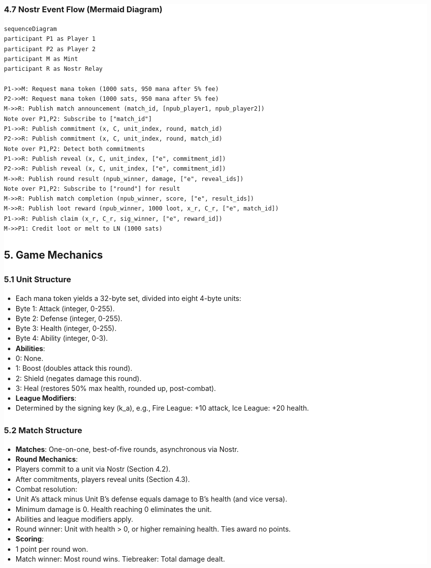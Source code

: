 ### 4.7 Nostr Event Flow (Mermaid Diagram)
```mermaid
sequenceDiagram
participant P1 as Player 1
participant P2 as Player 2
participant M as Mint
participant R as Nostr Relay

P1->>M: Request mana token (1000 sats, 950 mana after 5% fee)
P2->>M: Request mana token (1000 sats, 950 mana after 5% fee)
M->>R: Publish match announcement (match_id, [npub_player1, npub_player2])
Note over P1,P2: Subscribe to ["match_id"]
P1->>R: Publish commitment (x, C, unit_index, round, match_id)
P2->>R: Publish commitment (x, C, unit_index, round, match_id)
Note over P1,P2: Detect both commitments
P1->>R: Publish reveal (x, C, unit_index, ["e", commitment_id])
P2->>R: Publish reveal (x, C, unit_index, ["e", commitment_id])
M->>R: Publish round result (npub_winner, damage, ["e", reveal_ids])
Note over P1,P2: Subscribe to ["round"] for result
M->>R: Publish match completion (npub_winner, score, ["e", result_ids])
M->>R: Publish loot reward (npub_winner, 1000 loot, x_r, C_r, ["e", match_id])
P1->>R: Publish claim (x_r, C_r, sig_winner, ["e", reward_id])
M->>P1: Credit loot or melt to LN (1000 sats)
```

## 5. Game Mechanics

### 5.1 Unit Structure
- Each mana token yields a 32-byte set, divided into eight 4-byte units:
- Byte 1: Attack (integer, 0-255).
- Byte 2: Defense (integer, 0-255).
- Byte 3: Health (integer, 0-255).
- Byte 4: Ability (integer, 0-3).
- **Abilities**:
- 0: None.
- 1: Boost (doubles attack this round).
- 2: Shield (negates damage this round).
- 3: Heal (restores 50% max health, rounded up, post-combat).
- **League Modifiers**:
- Determined by the signing key (k_a), e.g., Fire League: +10 attack, Ice League: +20 health.

### 5.2 Match Structure
- **Matches**: One-on-one, best-of-five rounds, asynchronous via Nostr.
- **Round Mechanics**:
- Players commit to a unit via Nostr (Section 4.2).
- After commitments, players reveal units (Section 4.3).
- Combat resolution:
- Unit A’s attack minus Unit B’s defense equals damage to B’s health (and vice versa).
- Minimum damage is 0. Health reaching 0 eliminates the unit.
- Abilities and league modifiers apply.
- Round winner: Unit with health > 0, or higher remaining health. Ties award no points.
- **Scoring**:
- 1 point per round won.
- Match winner: Most round wins. Tiebreaker: Total damage dealt.
